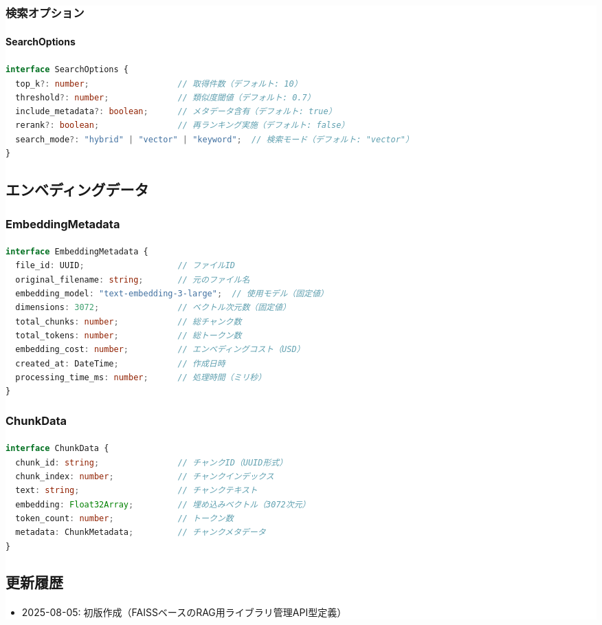 ### 検索オプション

#### SearchOptions
```typescript
interface SearchOptions {
  top_k?: number;                  // 取得件数（デフォルト: 10）
  threshold?: number;              // 類似度閾値（デフォルト: 0.7）
  include_metadata?: boolean;      // メタデータ含有（デフォルト: true）
  rerank?: boolean;                // 再ランキング実施（デフォルト: false）
  search_mode?: "hybrid" | "vector" | "keyword";  // 検索モード（デフォルト: "vector"）
}
```

## エンベディングデータ

### EmbeddingMetadata
```typescript
interface EmbeddingMetadata {
  file_id: UUID;                   // ファイルID
  original_filename: string;       // 元のファイル名
  embedding_model: "text-embedding-3-large";  // 使用モデル（固定値）
  dimensions: 3072;                // ベクトル次元数（固定値）
  total_chunks: number;            // 総チャンク数
  total_tokens: number;            // 総トークン数
  embedding_cost: number;          // エンベディングコスト（USD）
  created_at: DateTime;            // 作成日時
  processing_time_ms: number;      // 処理時間（ミリ秒）
}
```

### ChunkData
```typescript
interface ChunkData {
  chunk_id: string;                // チャンクID（UUID形式）
  chunk_index: number;             // チャンクインデックス
  text: string;                    // チャンクテキスト
  embedding: Float32Array;         // 埋め込みベクトル（3072次元）
  token_count: number;             // トークン数
  metadata: ChunkMetadata;         // チャンクメタデータ
}
```

## 更新履歴

- 2025-08-05: 初版作成（FAISSベースのRAG用ライブラリ管理API型定義）